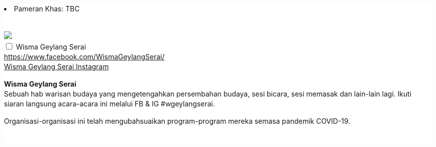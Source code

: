 </li>
         <li>Pameran Khas: TBC

</li>
         </ul>

</p><br/>
<img src="/images/ML-Sec-National-Museum.jpg">
 </div></div> 
 <div class="atab">
      <input id="tab-9" type="checkbox" name="tab">
   <label for="tab-9" class="lbML">Wisma Geylang Serai

</label>
     <div class="tab-content">       
       <a href="https://www.facebook.com/WismaGeylangSerai/
" target="_blank">https://www.facebook.com/WismaGeylangSerai/
 </a><br/>
       <a href="https://www.instagram.com/wgeylangserai/?igshid=nit9a62cgs2w" target="_blank"> Wisma Geylang Serai Instagram</a>
       <br/>
       <p><strong>Wisma Geylang Serai
</strong><br/>Sebuah hab warisan budaya yang mengetengahkan persembahan budaya, sesi bicara, sesi memasak dan lain-lain lagi. Ikuti siaran langsung acara-acara ini melalui FB & IG #wgeylangserai.</p>
 </div></div>
  <p>Organisasi-organisasi ini telah mengubahsuaikan program-program mereka semasa pandemik COVID-19. </p>

<div class="btntop"><a href="#top" style="text-decoration:none;"><span style="color:white"><b>Top</b></span></a></div>
